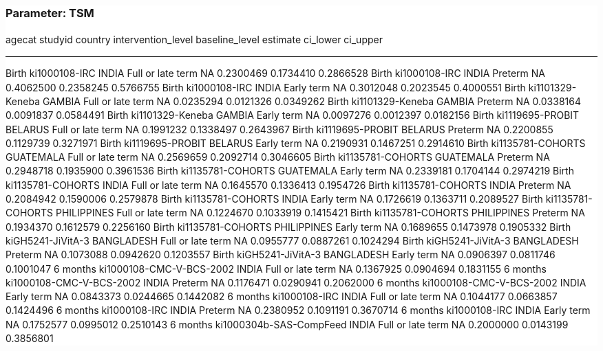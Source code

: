 ### Parameter: TSM


agecat      studyid                    country                        intervention_level   baseline_level     estimate    ci_lower    ci_upper
----------  -------------------------  -----------------------------  -------------------  ---------------  ----------  ----------  ----------
Birth       ki1000108-IRC              INDIA                          Full or late term    NA                0.2300469   0.1734410   0.2866528
Birth       ki1000108-IRC              INDIA                          Preterm              NA                0.4062500   0.2358245   0.5766755
Birth       ki1000108-IRC              INDIA                          Early term           NA                0.3012048   0.2023545   0.4000551
Birth       ki1101329-Keneba           GAMBIA                         Full or late term    NA                0.0235294   0.0121326   0.0349262
Birth       ki1101329-Keneba           GAMBIA                         Preterm              NA                0.0338164   0.0091837   0.0584491
Birth       ki1101329-Keneba           GAMBIA                         Early term           NA                0.0097276   0.0012397   0.0182156
Birth       ki1119695-PROBIT           BELARUS                        Full or late term    NA                0.1991232   0.1338497   0.2643967
Birth       ki1119695-PROBIT           BELARUS                        Preterm              NA                0.2200855   0.1129739   0.3271971
Birth       ki1119695-PROBIT           BELARUS                        Early term           NA                0.2190931   0.1467251   0.2914610
Birth       ki1135781-COHORTS          GUATEMALA                      Full or late term    NA                0.2569659   0.2092714   0.3046605
Birth       ki1135781-COHORTS          GUATEMALA                      Preterm              NA                0.2948718   0.1935900   0.3961536
Birth       ki1135781-COHORTS          GUATEMALA                      Early term           NA                0.2339181   0.1704144   0.2974219
Birth       ki1135781-COHORTS          INDIA                          Full or late term    NA                0.1645570   0.1336413   0.1954726
Birth       ki1135781-COHORTS          INDIA                          Preterm              NA                0.2084942   0.1590006   0.2579878
Birth       ki1135781-COHORTS          INDIA                          Early term           NA                0.1726619   0.1363711   0.2089527
Birth       ki1135781-COHORTS          PHILIPPINES                    Full or late term    NA                0.1224670   0.1033919   0.1415421
Birth       ki1135781-COHORTS          PHILIPPINES                    Preterm              NA                0.1934370   0.1612579   0.2256160
Birth       ki1135781-COHORTS          PHILIPPINES                    Early term           NA                0.1689655   0.1473978   0.1905332
Birth       kiGH5241-JiVitA-3          BANGLADESH                     Full or late term    NA                0.0955777   0.0887261   0.1024294
Birth       kiGH5241-JiVitA-3          BANGLADESH                     Preterm              NA                0.1073088   0.0942620   0.1203557
Birth       kiGH5241-JiVitA-3          BANGLADESH                     Early term           NA                0.0906397   0.0811746   0.1001047
6 months    ki1000108-CMC-V-BCS-2002   INDIA                          Full or late term    NA                0.1367925   0.0904694   0.1831155
6 months    ki1000108-CMC-V-BCS-2002   INDIA                          Preterm              NA                0.1176471   0.0290941   0.2062000
6 months    ki1000108-CMC-V-BCS-2002   INDIA                          Early term           NA                0.0843373   0.0244665   0.1442082
6 months    ki1000108-IRC              INDIA                          Full or late term    NA                0.1044177   0.0663857   0.1424496
6 months    ki1000108-IRC              INDIA                          Preterm              NA                0.2380952   0.1091191   0.3670714
6 months    ki1000108-IRC              INDIA                          Early term           NA                0.1752577   0.0995012   0.2510143
6 months    ki1000304b-SAS-CompFeed    INDIA                          Full or late term    NA                0.2000000   0.0143199   0.3856801